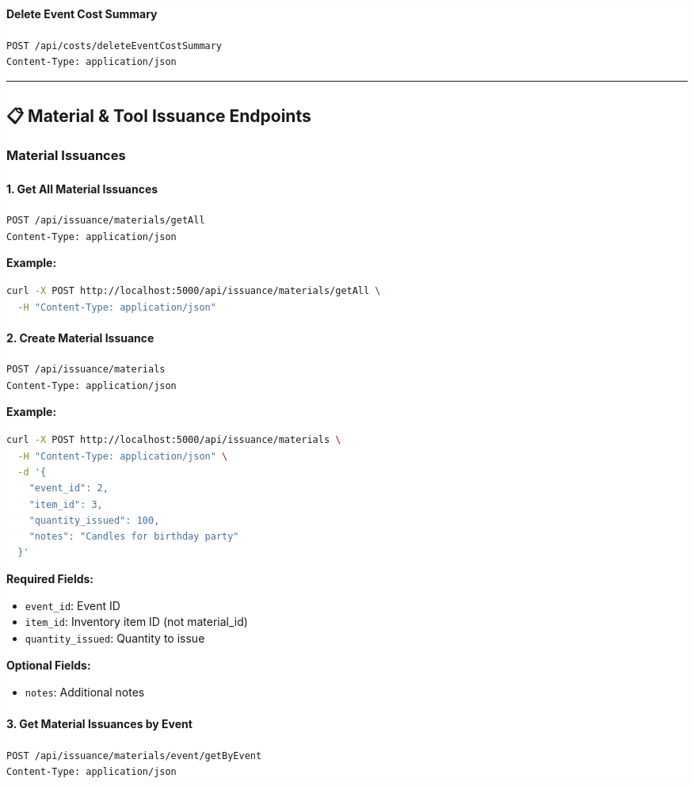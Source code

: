 #### Delete Event Cost Summary
```http
POST /api/costs/deleteEventCostSummary
Content-Type: application/json
```

---

## 📋 Material & Tool Issuance Endpoints

### Material Issuances

#### 1. Get All Material Issuances
```http
POST /api/issuance/materials/getAll
Content-Type: application/json
```

**Example:**
```bash
curl -X POST http://localhost:5000/api/issuance/materials/getAll \
  -H "Content-Type: application/json"
```

#### 2. Create Material Issuance
```http
POST /api/issuance/materials
Content-Type: application/json
```

**Example:**
```bash
curl -X POST http://localhost:5000/api/issuance/materials \
  -H "Content-Type: application/json" \
  -d '{
    "event_id": 2,
    "item_id": 3,
    "quantity_issued": 100,
    "notes": "Candles for birthday party"
  }'
```

**Required Fields:**
- `event_id`: Event ID
- `item_id`: Inventory item ID (not material_id)
- `quantity_issued`: Quantity to issue

**Optional Fields:**
- `notes`: Additional notes

#### 3. Get Material Issuances by Event
```http
POST /api/issuance/materials/event/getByEvent
Content-Type: application/json
```
